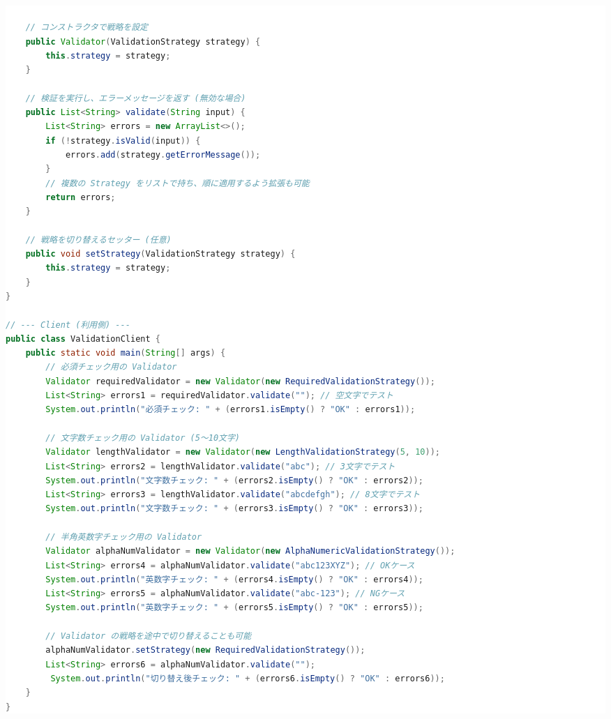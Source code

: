 ```java

    // コンストラクタで戦略を設定
    public Validator(ValidationStrategy strategy) {
        this.strategy = strategy;
    }

    // 検証を実行し、エラーメッセージを返す (無効な場合)
    public List<String> validate(String input) {
        List<String> errors = new ArrayList<>();
        if (!strategy.isValid(input)) {
            errors.add(strategy.getErrorMessage());
        }
        // 複数の Strategy をリストで持ち、順に適用するよう拡張も可能
        return errors;
    }

    // 戦略を切り替えるセッター (任意)
    public void setStrategy(ValidationStrategy strategy) {
        this.strategy = strategy;
    }
}

// --- Client (利用側) ---
public class ValidationClient {
    public static void main(String[] args) {
        // 必須チェック用の Validator
        Validator requiredValidator = new Validator(new RequiredValidationStrategy());
        List<String> errors1 = requiredValidator.validate(""); // 空文字でテスト
        System.out.println("必須チェック: " + (errors1.isEmpty() ? "OK" : errors1));

        // 文字数チェック用の Validator (5〜10文字)
        Validator lengthValidator = new Validator(new LengthValidationStrategy(5, 10));
        List<String> errors2 = lengthValidator.validate("abc"); // 3文字でテスト
        System.out.println("文字数チェック: " + (errors2.isEmpty() ? "OK" : errors2));
        List<String> errors3 = lengthValidator.validate("abcdefgh"); // 8文字でテスト
        System.out.println("文字数チェック: " + (errors3.isEmpty() ? "OK" : errors3));

        // 半角英数字チェック用の Validator
        Validator alphaNumValidator = new Validator(new AlphaNumericValidationStrategy());
        List<String> errors4 = alphaNumValidator.validate("abc123XYZ"); // OKケース
        System.out.println("英数字チェック: " + (errors4.isEmpty() ? "OK" : errors4));
        List<String> errors5 = alphaNumValidator.validate("abc-123"); // NGケース
        System.out.println("英数字チェック: " + (errors5.isEmpty() ? "OK" : errors5));

        // Validator の戦略を途中で切り替えることも可能
        alphaNumValidator.setStrategy(new RequiredValidationStrategy());
        List<String> errors6 = alphaNumValidator.validate("");
         System.out.println("切り替え後チェック: " + (errors6.isEmpty() ? "OK" : errors6));
    }
}
```
